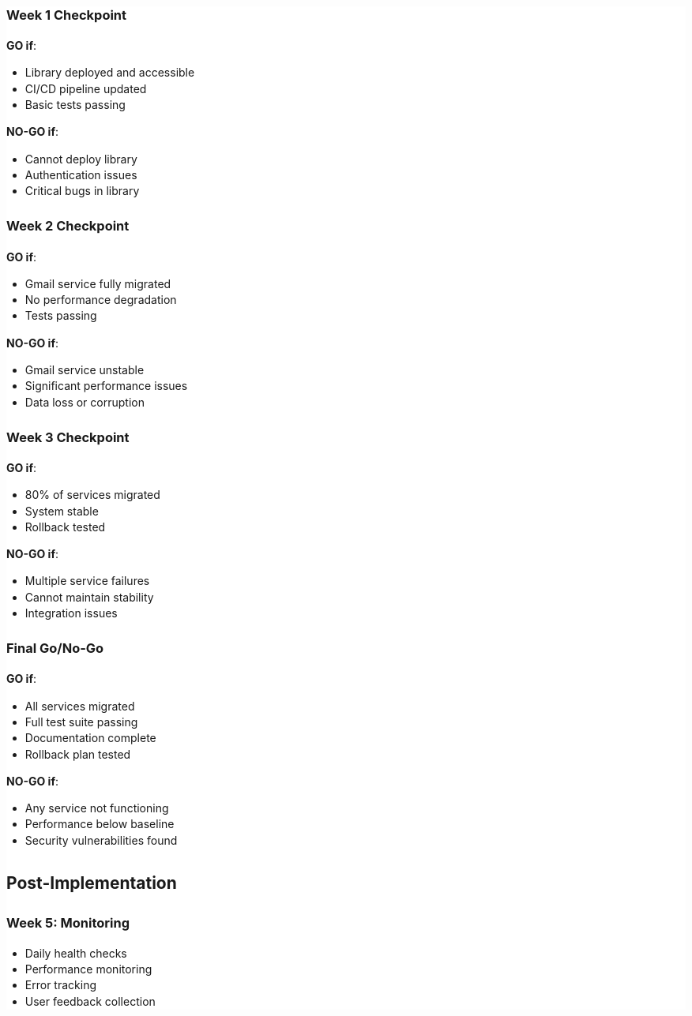 ### Week 1 Checkpoint
**GO if**:
- Library deployed and accessible
- CI/CD pipeline updated
- Basic tests passing

**NO-GO if**:
- Cannot deploy library
- Authentication issues
- Critical bugs in library

### Week 2 Checkpoint
**GO if**:
- Gmail service fully migrated
- No performance degradation
- Tests passing

**NO-GO if**:
- Gmail service unstable
- Significant performance issues
- Data loss or corruption

### Week 3 Checkpoint
**GO if**:
- 80% of services migrated
- System stable
- Rollback tested

**NO-GO if**:
- Multiple service failures
- Cannot maintain stability
- Integration issues

### Final Go/No-Go
**GO if**:
- All services migrated
- Full test suite passing
- Documentation complete
- Rollback plan tested

**NO-GO if**:
- Any service not functioning
- Performance below baseline
- Security vulnerabilities found

## Post-Implementation

### Week 5: Monitoring
- Daily health checks
- Performance monitoring
- Error tracking
- User feedback collection
